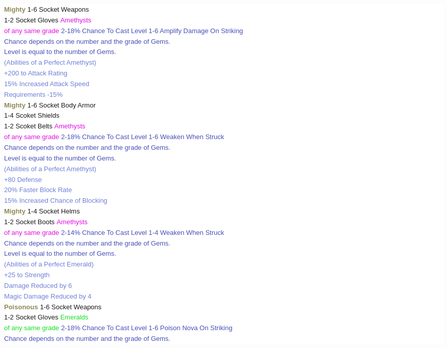 </font></font></td>
</tr>
<tr>
<td align="center" bgcolor="#202020"><font face="arial,helvetica" size="-1">
<font color="#908858"><b>Mighty</b></font></font></td>
<td align="center" bgcolor="#202020"><font face="arial,helvetica" size="-1">
1-6 Socket Weapons<br>1-2 Socket Gloves</font></td>
<td align="center" bgcolor="#202020"><font face="arial,helvetica" size="-1">
<font color="#E010E0">Amethysts<br>of any same grade</font></font></td>
<td align="center" bgcolor="#202020"><font face="arial,helvetica" size="-1">
<font color="4850B8">
2-18% Chance To Cast Level 1-6 Amplify Damage On Striking<br>
Chance depends on the number and the grade of Gems.<br>
Level is equal to the number of Gems.<br>
</font><font color="7080D8">
(Abilities of a Perfect Amethyst)<br>
+200 to Attack Rating<br>15% Increased Attack Speed<br>Requirements -15%<br>
</font></font></td>
</tr>
<tr>
<td align="center" bgcolor="#101010"><font face="arial,helvetica" size="-1">
<font color="#908858"><b>Mighty</b></font></font></td>
<td align="center" bgcolor="#101010"><font face="arial,helvetica" size="-1">
1-6 Socket Body Armor<br>1-4 Scoket Shields<br>1-2 Scoket Belts</font></td>
<td align="center" bgcolor="#101010"><font face="arial,helvetica" size="-1">
<font color="#E010E0">Amethysts<br>of any same grade</font></font></td>
<td align="center" bgcolor="#101010"><font face="arial,helvetica" size="-1">
<font color="4850B8">
2-18% Chance To Cast Level 1-6 Weaken When Struck<br>
Chance depends on the number and the grade of Gems.<br>
Level is equal to the number of Gems.<br>
</font><font color="7080D8">
(Abilities of a Perfect Amethyst)<br>
+80 Defense<br>20% Faster Block Rate<br>15% Increased Chance of Blocking <br>
</font></font></td>
</tr>
<tr>
<td align="center" bgcolor="#202020"><font face="arial,helvetica" size="-1">
<font color="#908858"><b>Mighty</b></font></font></td>
<td align="center" bgcolor="#202020"><font face="arial,helvetica" size="-1">
1-4 Socket Helms<br>1-2 Socket Boots</font></td>
<td align="center" bgcolor="#202020"><font face="arial,helvetica" size="-1">
<font color="#E010E0">Amethysts<br>of any same grade</font></font></td>
<td align="center" bgcolor="#202020"><font face="arial,helvetica" size="-1">
<font color="4850B8">
2-14% Chance To Cast Level 1-4 Weaken When Struck<br>
Chance depends on the number and the grade of Gems.<br>
Level is equal to the number of Gems.<br>
</font><font color="7080D8">
(Abilities of a Perfect Emerald)<br>
+25 to Strength<br>Damage Reduced by 6<br>Magic Damage Reduced by 4<br>
</font></font></td>
</tr>
<tr>
<td align="center" bgcolor="#101010"><font face="arial,helvetica" size="-1">
<font color="#908858"><b>Poisonous</b></font></font></td>
<td align="center" bgcolor="#101010"><font face="arial,helvetica" size="-1">
1-6 Socket Weapons<br>1-2 Socket Gloves</font></td>
<td align="center" bgcolor="#101010"><font face="arial,helvetica" size="-1">
<font color="#10E020">Emeralds<br>of any same grade</font></font></td>
<td align="center" bgcolor="#101010"><font face="arial,helvetica" size="-1">
<font color="4850B8">
2-18% Chance To Cast Level 1-6 Poison Nova On Striking<br>
Chance depends on the number and the grade of Gems.<br>
